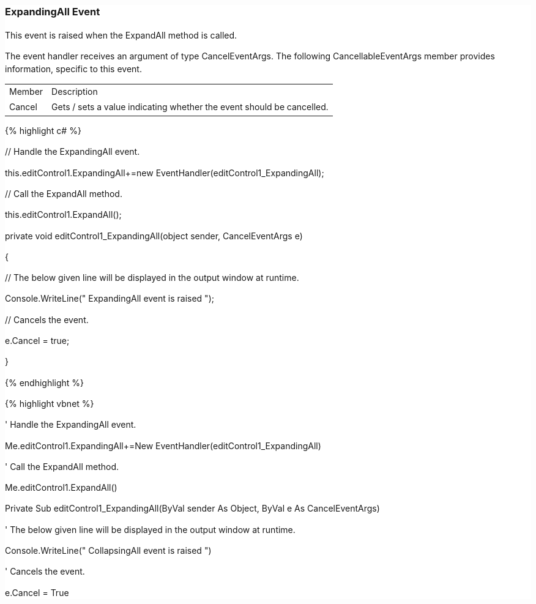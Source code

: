 
### ExpandingAll Event

This event is raised when the ExpandAll method is called.

The event handler receives an argument of type CancelEventArgs. The following CancellableEventArgs member provides information, specific to this event.



<table>
<tr>
<td>
Member</td><td>
Description</td></tr>
<tr>
<td>
Cancel</td><td>
Gets / sets a value indicating whether the event should be cancelled.</td></tr>
</table>


{% highlight c# %}



// Handle the ExpandingAll event.

this.editControl1.ExpandingAll+=new EventHandler(editControl1_ExpandingAll);



// Call the ExpandAll method.

this.editControl1.ExpandAll();



private void editControl1_ExpandingAll(object sender, CancelEventArgs e)

{

// The below given line will be displayed in the output window at runtime.

Console.WriteLine(" ExpandingAll event is raised ");



// Cancels the event.

e.Cancel = true;

}

{% endhighlight %}

{% highlight vbnet %}



' Handle the ExpandingAll event.

Me.editControl1.ExpandingAll+=New EventHandler(editControl1_ExpandingAll)



' Call the ExpandAll method.

Me.editControl1.ExpandAll()



Private Sub editControl1_ExpandingAll(ByVal sender As Object, ByVal e As CancelEventArgs)

' The below given line will be displayed in the output window at runtime.

Console.WriteLine(" CollapsingAll event is raised ")



' Cancels the event.

e.Cancel = True
